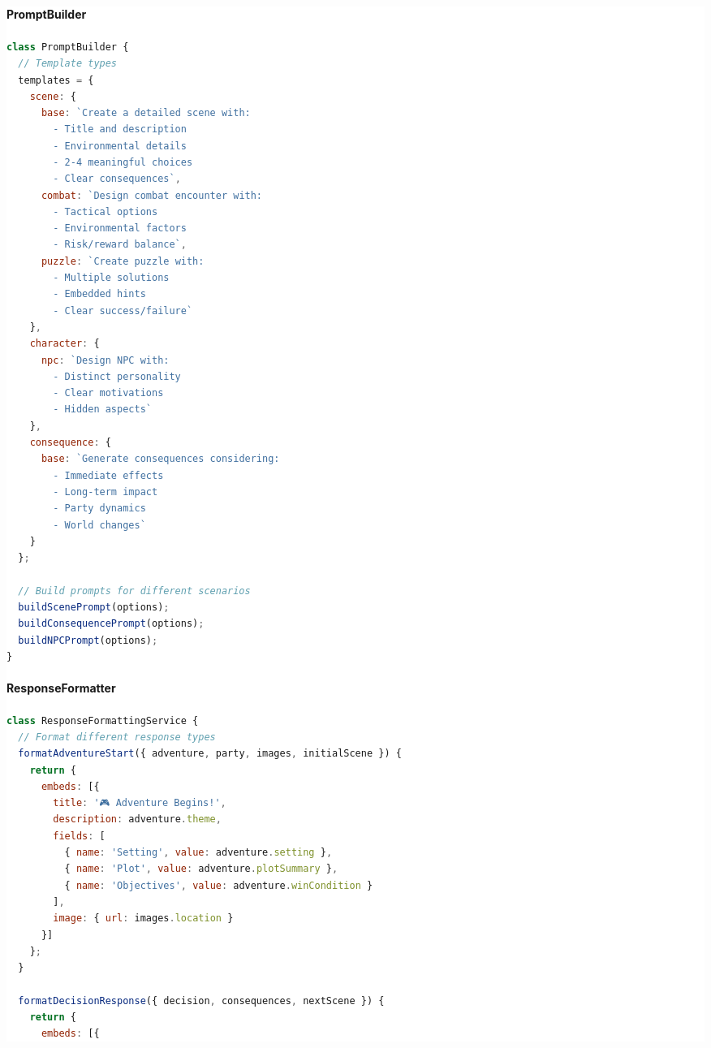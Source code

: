 #### PromptBuilder
```javascript
class PromptBuilder {
  // Template types
  templates = {
    scene: {
      base: `Create a detailed scene with:
        - Title and description
        - Environmental details
        - 2-4 meaningful choices
        - Clear consequences`,
      combat: `Design combat encounter with:
        - Tactical options
        - Environmental factors
        - Risk/reward balance`,
      puzzle: `Create puzzle with:
        - Multiple solutions
        - Embedded hints
        - Clear success/failure`
    },
    character: {
      npc: `Design NPC with:
        - Distinct personality
        - Clear motivations
        - Hidden aspects`
    },
    consequence: {
      base: `Generate consequences considering:
        - Immediate effects
        - Long-term impact
        - Party dynamics
        - World changes`
    }
  };

  // Build prompts for different scenarios
  buildScenePrompt(options);
  buildConsequencePrompt(options);
  buildNPCPrompt(options);
}
```

#### ResponseFormatter
```javascript
class ResponseFormattingService {
  // Format different response types
  formatAdventureStart({ adventure, party, images, initialScene }) {
    return {
      embeds: [{
        title: '🎮 Adventure Begins!',
        description: adventure.theme,
        fields: [
          { name: 'Setting', value: adventure.setting },
          { name: 'Plot', value: adventure.plotSummary },
          { name: 'Objectives', value: adventure.winCondition }
        ],
        image: { url: images.location }
      }]
    };
  }

  formatDecisionResponse({ decision, consequences, nextScene }) {
    return {
      embeds: [{
```
